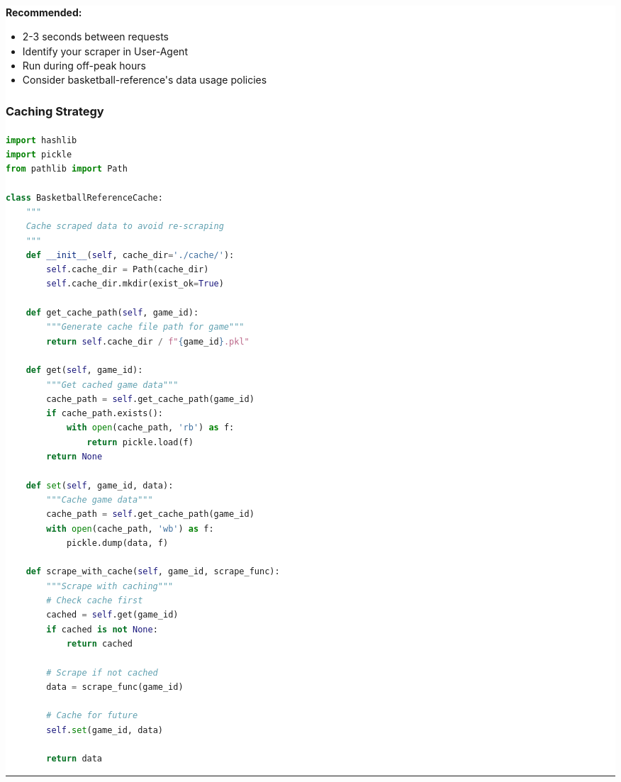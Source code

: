 **Recommended:**
- 2-3 seconds between requests
- Identify your scraper in User-Agent
- Run during off-peak hours
- Consider basketball-reference's data usage policies

### Caching Strategy

```python
import hashlib
import pickle
from pathlib import Path

class BasketballReferenceCache:
    """
    Cache scraped data to avoid re-scraping
    """
    def __init__(self, cache_dir='./cache/'):
        self.cache_dir = Path(cache_dir)
        self.cache_dir.mkdir(exist_ok=True)
    
    def get_cache_path(self, game_id):
        """Generate cache file path for game"""
        return self.cache_dir / f"{game_id}.pkl"
    
    def get(self, game_id):
        """Get cached game data"""
        cache_path = self.get_cache_path(game_id)
        if cache_path.exists():
            with open(cache_path, 'rb') as f:
                return pickle.load(f)
        return None
    
    def set(self, game_id, data):
        """Cache game data"""
        cache_path = self.get_cache_path(game_id)
        with open(cache_path, 'wb') as f:
            pickle.dump(data, f)
    
    def scrape_with_cache(self, game_id, scrape_func):
        """Scrape with caching"""
        # Check cache first
        cached = self.get(game_id)
        if cached is not None:
            return cached
        
        # Scrape if not cached
        data = scrape_func(game_id)
        
        # Cache for future
        self.set(game_id, data)
        
        return data
```

---